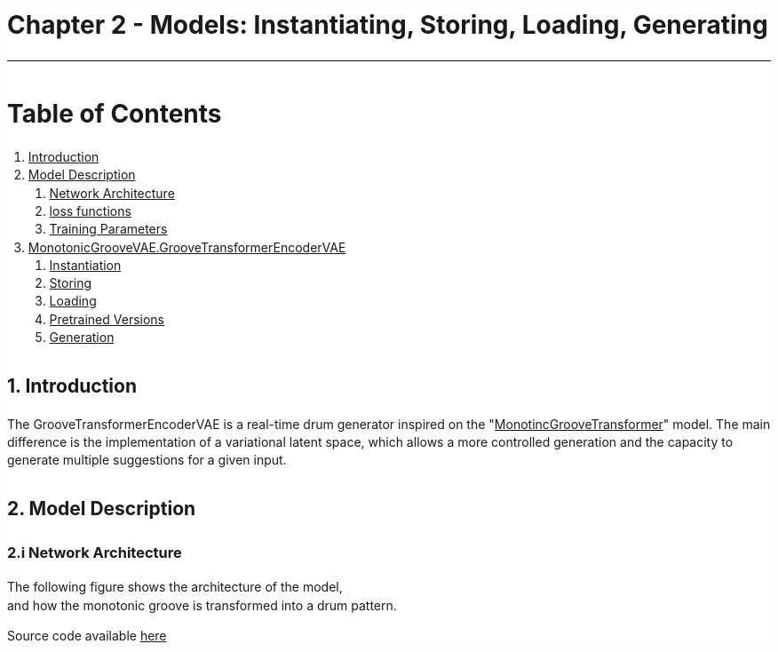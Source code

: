 # Chapter 2 - Models:  Instantiating, Storing, Loading, Generating

----

# Table of Contents
1. [Introduction](#1) 
2. [Model Description](#2)
   1. [Network Architecture](#2_i)
   2. [loss functions](#2_ii)
   2. [Training Parameters](#2_ii)
3. [MonotonicGrooveVAE.GrooveTransformerEncoderVAE](#3)
   1. [Instantiation](#3_i)
   2. [Storing](#3_ii)
   3. [Loading](#3_iii)
   4. [Pretrained Versions](#3_iv)
   5. [Generation](#3_v)


## 1. Introduction <a name="1"></a>
The GrooveTransformerEncoderVAE is a real-time drum generator inspired on the "[MonotincGrooveTransformer](../../chapter2_Model/A_MonotonicGrooveTransformer/README.md)" model.
The main difference is the implementation of a variational latent space, which allows a more controlled generation and the capacity to
generate multiple suggestions for a given input.

## 2. Model Description <a name="2"></a>

### 2.i Network Architecture <a name="2_i"></a>

The following figure shows the architecture of the model,  
and how the monotonic groove is transformed into a drum pattern.

Source code available [here](../../../model/Base/BasicGrooveTransformer.py)

